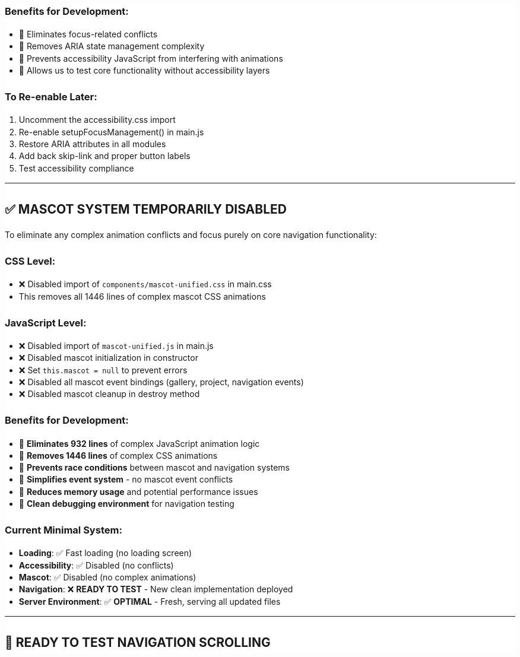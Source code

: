 ### **Benefits for Development:**
- 🔧 Eliminates focus-related conflicts
- 🔧 Removes ARIA state management complexity
- 🔧 Prevents accessibility JavaScript from interfering with animations
- 🔧 Allows us to test core functionality without accessibility layers

### **To Re-enable Later:**
1. Uncomment the accessibility.css import
2. Re-enable setupFocusManagement() in main.js
3. Restore ARIA attributes in all modules
4. Add back skip-link and proper button labels
5. Test accessibility compliance

---

## ✅ **MASCOT SYSTEM TEMPORARILY DISABLED**

To eliminate any complex animation conflicts and focus purely on core navigation functionality:

### **CSS Level:**
- ❌ Disabled import of `components/mascot-unified.css` in main.css
- This removes all 1446 lines of complex mascot CSS animations

### **JavaScript Level:**
- ❌ Disabled import of `mascot-unified.js` in main.js
- ❌ Disabled mascot initialization in constructor
- ❌ Set `this.mascot = null` to prevent errors
- ❌ Disabled all mascot event bindings (gallery, project, navigation events)
- ❌ Disabled mascot cleanup in destroy method

### **Benefits for Development:**
- 🔧 **Eliminates 932 lines** of complex JavaScript animation logic
- 🔧 **Removes 1446 lines** of complex CSS animations
- 🔧 **Prevents race conditions** between mascot and navigation systems
- 🔧 **Simplifies event system** - no mascot event conflicts
- 🔧 **Reduces memory usage** and potential performance issues
- 🔧 **Clean debugging environment** for navigation testing

### **Current Minimal System:**
- **Loading**: ✅ Fast loading (no loading screen)
- **Accessibility**: ✅ Disabled (no conflicts)
- **Mascot**: ✅ Disabled (no complex animations)
- **Navigation**: ❌ **READY TO TEST** - New clean implementation deployed
- **Server Environment**: ✅ **OPTIMAL** - Fresh, serving all updated files

---

## 🎯 **READY TO TEST NAVIGATION SCROLLING**
